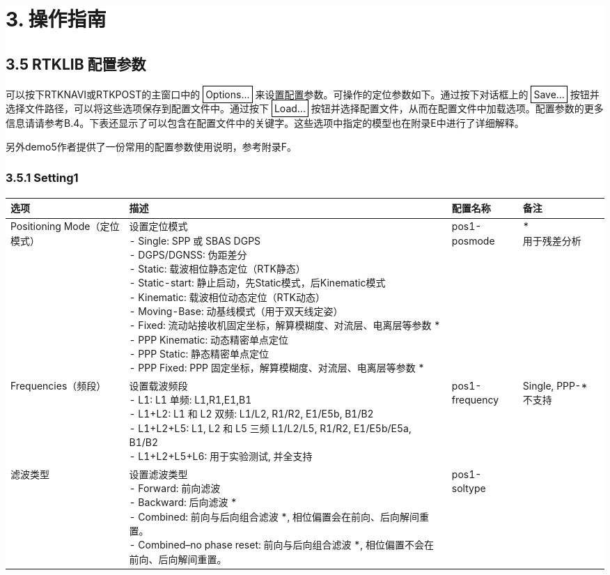 # 3. 操作指南

## 3.5 RTKLIB 配置参数

可以按下RTKNAVI或RTKPOST的主窗口中的 <span style="border: 1px solid black; padding: 3px;">Options...</span> 来设置配置参数。可操作的定位参数如下。通过按下对话框上的 <span style="border: 1px solid black; padding: 3px;">Save...</span> 按钮并选择文件路径，可以将这些选项保存到配置文件中。通过按下 <span style="border: 1px solid black; padding: 3px;">Load...</span> 按钮并选择配置文件，从而在配置文件中加载选项。配置参数的更多信息请请参考B.4。下表还显示了可以包含在配置文件中的关键字。这些选项中指定的模型也在附录E中进行了详细解释。

另外demo5作者提供了一份常用的配置参数使用说明，参考附录F。

### 3.5.1 Setting1
<table style="text-align: left;">
  <thead>
    <tr>
      <th>选项</th>
      <th>描述</th>
      <th>配置名称</th>
      <th>备注</th>
    </tr>
  </thead>
  <tbody>
    <tr>
      <td>Positioning Mode（定位模式）</td>
      <td>
        设置定位模式<br>
        - Single: SPP 或 SBAS DGPS<br>
        - DGPS/DGNSS: 伪距差分<br>
        - Static: 载波相位静态定位（RTK静态）<br>
        - Static-start: 静止启动，先Static模式，后Kinematic模式<br>
        - Kinematic: 载波相位动态定位（RTK动态）<br>
        - Moving-Base: 动基线模式（用于双天线定姿）<br>
        - Fixed: 流动站接收机固定坐标，解算模糊度、对流层、电离层等参数 *<br>
        - PPP Kinematic: 动态精密单点定位<br>
        - PPP Static: 静态精密单点定位<br>
        - PPP Fixed: PPP 固定坐标，解算模糊度、对流层、电离层等参数 *
      </td>
      <td>pos1-posmode</td>
      <td>*<br>用于残差分析</td>
    </tr>
    <tr>
      <td>Frequencies（频段）</td>
      <td>
        设置载波频段<br>
        - L1: L1 单频: L1,R1,E1,B1<br>
        - L1+L2: L1 和 L2 双频: L1/L2, R1/R2, E1/E5b, B1/B2<br>
        - L1+L2+L5: L1, L2 和 L5 三频 L1/L2/L5, R1/R2, E1/E5b/E5a, B1/B2<br>
        - L1+L2+L5+L6: 用于实验测试, 并全支持<br>
      </td>
      <td>pos1-frequency</td>
      <td>Single, PPP-* 不支持</td>
    </tr>
    <tr>
      <td>滤波类型</td>
      <td>
        设置滤波类型<br>
        - Forward: 前向滤波<br>
        - Backward: 后向滤波 *<br>
        - Combined: 前向与后向组合滤波 *, 相位偏置会在前向、后向解间重置。<br>
        - Combined–no phase reset: 前向与后向组合滤波 *, 相位偏置不会在前向、后向解间重置。<br>
      </td>
      <td>pos1-soltype</td>